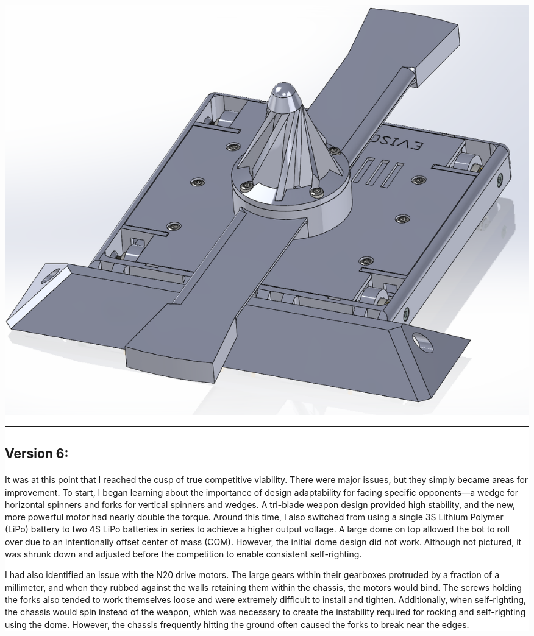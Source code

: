 ![Eviscerator V5](ImagesEviscerator/n10.png)

---
**Version 6:**
---

It was at this point that I reached the cusp of true competitive viability. There were major issues, but they simply became areas for improvement. To start, I began learning about the importance of design adaptability for facing specific opponents—a wedge for horizontal spinners and forks for vertical spinners and wedges. A tri-blade weapon design provided high stability, and the new, more powerful motor had nearly double the torque. Around this time, I also switched from using a single 3S Lithium Polymer (LiPo) battery to two 4S LiPo batteries in series to achieve a higher output voltage. A large dome on top allowed the bot to roll over due to an intentionally offset center of mass (COM). However, the initial dome design did not work. Although not pictured, it was shrunk down and adjusted before the competition to enable consistent self-righting.

I had also identified an issue with the N20 drive motors. The large gears within their gearboxes protruded by a fraction of a millimeter, and when they rubbed against the walls retaining them within the chassis, the motors would bind. The screws holding the forks also tended to work themselves loose and were extremely difficult to install and tighten. Additionally, when self-righting, the chassis would spin instead of the weapon, which was necessary to create the instability required for rocking and self-righting using the dome. However, the chassis frequently hitting the ground often caused the forks to break near the edges.
